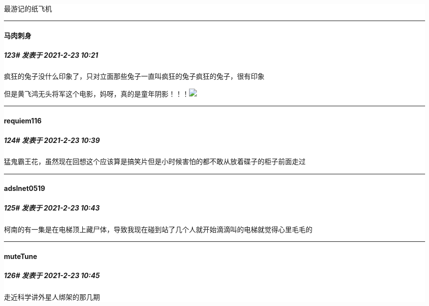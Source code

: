 


最游记的纸飞机







*****

####  马肉刺身  
##### 123#       发表于 2021-2-23 10:21




疯狂的兔子没什么印象了，只对立面那些兔子一直叫疯狂的兔子疯狂的兔子，很有印象

但是黄飞鸿无头将军这个电影，妈呀，真的是童年阴影！！！<img src="https://static.saraba1st.com/image/smiley/face2017/169.gif" referrerpolicy="no-referrer">







*****

####  requiem116  
##### 124#       发表于 2021-2-23 10:39




猛鬼霸王花，虽然现在回想这个应该算是搞笑片但是小时候害怕的都不敢从放着碟子的柜子前面走过







*****

####  adslnet0519  
##### 125#       发表于 2021-2-23 10:43




柯南的有一集是在电梯顶上藏尸体，导致我现在碰到站了几个人就开始滴滴叫的电梯就觉得心里毛毛的







*****

####  muteTune  
##### 126#       发表于 2021-2-23 10:45




走近科学讲外星人绑架的那几期
